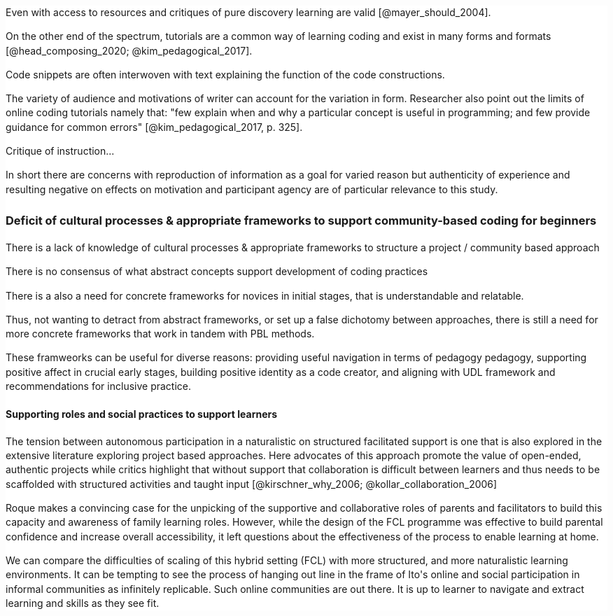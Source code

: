 Even with access to resources and critiques of pure discovery learning are  valid [@mayer_should_2004].

On the other end of the spectrum, tutorials are a common way of learning coding and exist in many forms and formats [@head_composing_2020; @kim_pedagogical_2017].

Code snippets are often interwoven with text explaining the function of the code constructions.

The variety of audience and motivations of writer can account for the variation in form. Researcher also point out the limits of online coding tutorials namely that: "few explain when and why a particular concept is useful in programming; and few provide guidance for common errors" [@kim_pedagogical_2017, p. 325].

Critique of instruction...

In short there are concerns with reproduction of information as a goal for varied reason but authenticity of experience and resulting negative on effects on motivation and participant agency are of particular relevance to this study.  


### Deficit of cultural processes & appropriate frameworks to support community-based coding for beginners  

There is a lack of knowledge of cultural processes & appropriate frameworks to structure a project / community based approach  

There is no consensus of what abstract concepts support development of coding practices

There is a also a need for concrete frameworks for novices in initial stages, that is understandable and relatable.

Thus, not wanting to detract from abstract frameworks, or set up a false dichotomy between approaches, there is still a need for more concrete frameworks that work in tandem with PBL methods.

These framweorks can be useful for diverse reasons: providing useful navigation in terms of pedagogy pedagogy, supporting positive affect in crucial early stages, building positive identity as a code creator, and aligning with UDL framework and recommendations for inclusive practice.


#### Supporting roles and social practices to support learners

The tension between autonomous participation in a naturalistic on structured facilitated support is one that is also explored in the extensive literature exploring project based approaches. Here advocates of this approach promote the value of open-ended, authentic projects while critics highlight that without support that collaboration is difficult between learners and thus needs to be scaffolded with structured activities and taught input
[@kirschner_why_2006; @kollar_collaboration_2006]



Roque makes a convincing case for the unpicking of the supportive and collaborative roles of parents and facilitators to build this capacity and awareness of family learning roles. However, while the design of the FCL programme was effective to build parental confidence and increase overall accessibility, it left questions about the effectiveness of the process to enable learning at home.

We can compare the difficulties of scaling of this hybrid setting (FCL) with more structured, and more naturalistic learning environments. It can be tempting to see the process of hanging out line in the frame of Ito's online and social participation in informal communities as infinitely replicable. Such online communities are out there. It is up to learner to navigate and extract learning and skills as they see fit.
